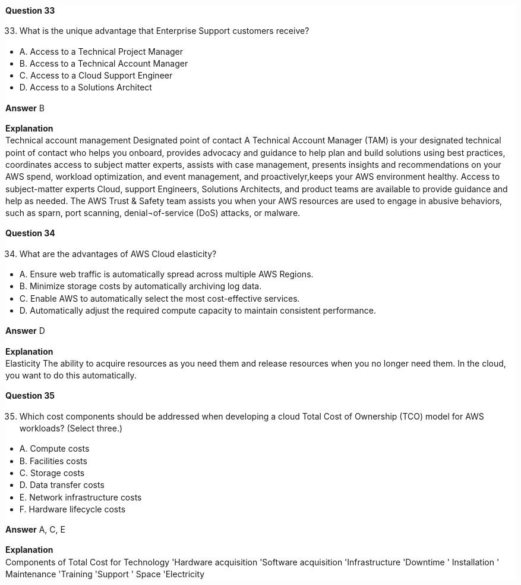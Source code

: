 

**Question 33**

33. What is the unique advantage that Enterprise Support customers receive?
*  A. Access to a Technical Project Manager
*  B. Access to a Technical Account Manager
*  C. Access to a Cloud Support Engineer
*  D. Access to a Solutions Architect

**Answer** B

**Explanation**  
Technical account management
Designated point of contact
A Technical Account Manager (TAM) is your designated technical point of contact who helps you onboard, provides advocacy and guidance to help plan and build solutions using best practices, coordinates access to subject matter experts, assists with case management, presents insights and recommendations on your AWS spend, workload optimization, and event management, and proactivelyr,keeps your AWS environment healthy.
Access to subject-matter experts
Cloud, support Engineers, Solutions Architects, and product teams are available to provide guidance and help as needed. The AWS Trust & Safety team assists you when your AWS resources are used to engage in abusive behaviors, such as sparn, port scanning, denial¬of-service (DoS) attacks, or malware.


**Question 34**

34. What are the advantages of AWS Cloud elasticity?
*  A. Ensure web traffic is automatically spread across multiple AWS Regions.
*  B. Minimize storage costs by automatically archiving log data.
*  C. Enable AWS to automatically select the most cost-effective services.
*  D. Automatically adjust the required compute capacity to maintain consistent performance.

**Answer** D

**Explanation**  
Elasticity
The ability to acquire resources as you need them and release resources when you no longer need them. In the cloud, you want to do this automatically.


**Question 35**

35. Which cost components should be addressed when developing a cloud Total Cost of Ownership (TCO) model for AWS workloads? (Select three.)
*  A. Compute costs
*  B. Facilities costs
*  C. Storage costs
*  D. Data transfer costs
*  E. Network infrastructure costs
*  F. Hardware lifecycle costs

**Answer** A, C, E

**Explanation**  
Components of Total Cost for Technology 'Hardware acquisition
'Software acquisition
'Infrastructure
'Downtime
'	Installation
'	Maintenance
'Training
'Support
'	Space
'Electricity
